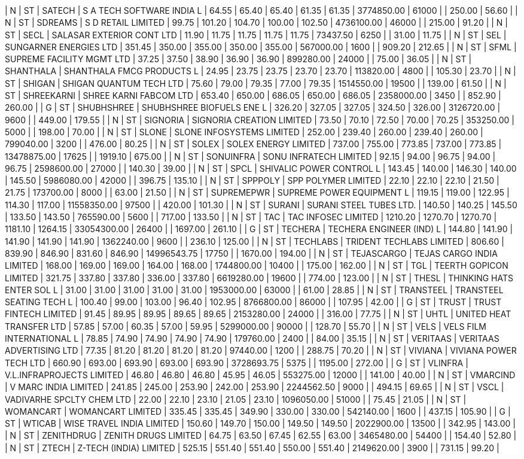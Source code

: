 | N | ST | SATECH | S A TECH SOFTWARE INDIA L | 64.55 | 65.40 | 65.40 | 61.35 | 61.35 | 3774850.00 | 61000 |  | 250.00 | 56.60 |
| N | ST | SDREAMS | S D RETAIL LIMITED | 99.75 | 101.20 | 104.70 | 100.00 | 102.50 | 4736100.00 | 46000 |  | 215.00 | 91.20 |
| N | ST | SECL | SALASAR EXTERIOR CONT LTD | 11.90 | 11.75 | 11.75 | 11.75 | 11.75 | 73437.50 | 6250 |  | 31.00 | 11.75 |
| N | ST | SEL | SUNGARNER ENERGIES LTD | 351.45 | 350.00 | 355.00 | 350.00 | 355.00 | 567000.00 | 1600 |  | 909.20 | 212.65 |
| N | ST | SFML | SUPREME FACILITY MGMT LTD | 37.25 | 37.50 | 38.90 | 36.90 | 36.90 | 899280.00 | 24000 |  | 75.00 | 36.05 |
| N | ST | SHANTHALA | SHANTHALA FMCG PRODUCTS L | 24.95 | 23.75 | 23.75 | 23.70 | 23.70 | 113820.00 | 4800 |  | 105.30 | 23.70 |
| N | ST | SHIGAN | SHIGAN QUANTUM TECH LTD | 75.60 | 79.00 | 79.35 | 77.00 | 79.35 | 1514550.00 | 19500 |  | 139.00 | 61.50 |
| N | ST | SHREEKARNI | SHREE KARNI FABCOM LTD | 653.40 | 650.00 | 686.05 | 650.00 | 686.05 | 2358000.00 | 3450 |  | 852.90 | 260.00 |
| G | ST | SHUBHSHREE | SHUBHSHREE BIOFUELS ENE L | 326.20 | 327.05 | 327.05 | 324.50 | 326.00 | 3126720.00 | 9600 |  | 449.00 | 179.55 |
| N | ST | SIGNORIA | SIGNORIA CREATION LIMITED | 73.50 | 70.10 | 72.50 | 70.00 | 70.25 | 353250.00 | 5000 |  | 198.00 | 70.00 |
| N | ST | SLONE | SLONE INFOSYSTEMS LIMITED | 252.00 | 239.40 | 260.00 | 239.40 | 260.00 | 799040.00 | 3200 |  | 476.00 | 80.25 |
| N | ST | SOLEX | SOLEX ENERGY LIMITED | 737.00 | 755.00 | 773.85 | 737.00 | 773.85 | 13478875.00 | 17625 |  | 1919.10 | 675.00 |
| N | ST | SONUINFRA | SONU INFRATECH LIMITED | 92.15 | 94.00 | 96.75 | 94.00 | 96.75 | 2598600.00 | 27000 |  | 140.30 | 39.00 |
| N | ST | SPCL | SHIVALIC POWER CONTROL L | 143.45 | 140.00 | 146.30 | 140.00 | 145.50 | 5986080.00 | 42000 |  | 396.75 | 135.10 |
| N | ST | SPPPOLY | SPP POLYMER LIMITED | 22.10 | 22.10 | 22.10 | 21.50 | 21.75 | 173700.00 | 8000 |  | 63.00 | 21.50 |
| N | ST | SUPREMEPWR | SUPREME POWER EQUIPMENT L | 119.15 | 119.00 | 122.95 | 114.30 | 117.00 | 11558350.00 | 97500 |  | 420.00 | 101.30 |
| N | ST | SURANI | SURANI STEEL TUBES LTD. | 140.50 | 140.25 | 145.50 | 133.50 | 143.50 | 765590.00 | 5600 |  | 717.00 | 133.50 |
| N | ST | TAC | TAC INFOSEC LIMITED | 1210.20 | 1270.70 | 1270.70 | 1181.10 | 1264.15 | 33054300.00 | 26400 |  | 1697.00 | 261.10 |
| G | ST | TECHERA | TECHERA ENGINEER (IND) L | 144.80 | 141.90 | 141.90 | 141.90 | 141.90 | 1362240.00 | 9600 |  | 236.10 | 125.00 |
| N | ST | TECHLABS | TRIDENT TECHLABS LIMITED | 806.60 | 839.90 | 846.90 | 831.60 | 846.90 | 14996543.75 | 17750 |  | 1670.00 | 194.00 |
| N | ST | TEJASCARGO | TEJAS CARGO INDIA LIMITED | 168.00 | 169.00 | 169.00 | 164.00 | 168.00 | 1744800.00 | 10400 |  | 175.00 | 162.00 |
| N | ST | TGL | TEERTH GOPICON LIMITED | 321.75 | 337.80 | 337.80 | 336.00 | 337.80 | 6619280.00 | 19600 |  | 774.00 | 123.00 |
| N | ST | THESL | THINKING HATS ENTER SOL L | 31.00 | 31.00 | 31.00 | 31.00 | 31.00 | 1953000.00 | 63000 |  | 61.00 | 28.85 |
| N | ST | TRANSTEEL | TRANSTEEL SEATING TECH L | 100.40 | 99.00 | 103.00 | 96.40 | 102.95 | 8766800.00 | 86000 |  | 107.95 | 42.00 |
| G | ST | TRUST | TRUST FINTECH LIMITED | 91.45 | 89.95 | 89.95 | 89.65 | 89.65 | 2153280.00 | 24000 |  | 316.00 | 77.75 |
| N | ST | UHTL | UNITED HEAT TRANSFER LTD | 57.85 | 57.00 | 60.35 | 57.00 | 59.95 | 5299000.00 | 90000 |  | 128.70 | 55.70 |
| N | ST | VELS | VELS FILM INTERNATIONAL L | 78.85 | 74.90 | 74.90 | 74.90 | 74.90 | 179760.00 | 2400 |  | 84.00 | 35.15 |
| N | ST | VERITAAS | VERITAAS ADVERTISING LTD | 77.35 | 81.20 | 81.20 | 81.20 | 81.20 | 97440.00 | 1200 |  | 288.75 | 70.20 |
| N | ST | VIVIANA | VIVIANA POWER TECH LTD | 660.90 | 693.00 | 693.90 | 693.00 | 693.90 | 3728693.75 | 5375 |  | 1195.00 | 272.00 |
| G | ST | VLINFRA | V.L.INFRAPROJECTS LIMITED | 46.80 | 46.80 | 46.80 | 45.95 | 46.05 | 553275.00 | 12000 |  | 141.00 | 40.00 |
| N | ST | VMARCIND | V MARC INDIA LIMITED | 241.85 | 245.00 | 253.90 | 242.00 | 253.90 | 2244562.50 | 9000 |  | 494.15 | 69.65 |
| N | ST | VSCL | VADIVARHE SPCLTY CHEM LTD | 22.00 | 22.10 | 23.10 | 21.05 | 23.10 | 1096050.00 | 51000 |  | 75.45 | 21.05 |
| N | ST | WOMANCART | WOMANCART LIMITED | 335.45 | 335.45 | 349.90 | 330.00 | 330.00 | 542140.00 | 1600 |  | 437.15 | 105.90 |
| G | ST | WTICAB | WISE TRAVEL INDIA LIMITED | 150.60 | 149.70 | 150.00 | 149.50 | 149.50 | 2022900.00 | 13500 |  | 342.95 | 143.00 |
| N | ST | ZENITHDRUG | ZENITH DRUGS LIMITED | 64.75 | 63.50 | 67.45 | 62.55 | 63.00 | 3465480.00 | 54400 |  | 154.40 | 52.80 |
| N | ST | ZTECH | Z-TECH (INDIA) LIMITED | 525.15 | 551.40 | 551.40 | 550.00 | 551.40 | 2149620.00 | 3900 |  | 731.15 | 99.20 |



